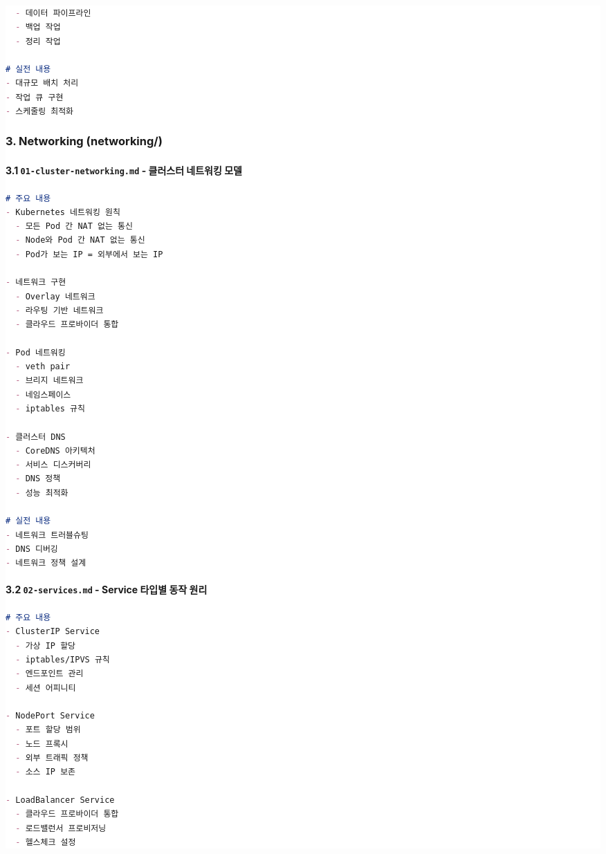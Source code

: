 ```markdown
  - 데이터 파이프라인
  - 백업 작업
  - 정리 작업

# 실전 내용
- 대규모 배치 처리
- 작업 큐 구현
- 스케줄링 최적화
```

### 3. Networking (networking/)

#### 3.1 `01-cluster-networking.md` - 클러스터 네트워킹 모델

```markdown
# 주요 내용
- Kubernetes 네트워킹 원칙
  - 모든 Pod 간 NAT 없는 통신
  - Node와 Pod 간 NAT 없는 통신
  - Pod가 보는 IP = 외부에서 보는 IP
  
- 네트워크 구현
  - Overlay 네트워크
  - 라우팅 기반 네트워크
  - 클라우드 프로바이더 통합
  
- Pod 네트워킹
  - veth pair
  - 브리지 네트워크
  - 네임스페이스
  - iptables 규칙
  
- 클러스터 DNS
  - CoreDNS 아키텍처
  - 서비스 디스커버리
  - DNS 정책
  - 성능 최적화

# 실전 내용
- 네트워크 트러블슈팅
- DNS 디버깅
- 네트워크 정책 설계
```

#### 3.2 `02-services.md` - Service 타입별 동작 원리

```markdown
# 주요 내용
- ClusterIP Service
  - 가상 IP 할당
  - iptables/IPVS 규칙
  - 엔드포인트 관리
  - 세션 어피니티
  
- NodePort Service
  - 포트 할당 범위
  - 노드 프록시
  - 외부 트래픽 정책
  - 소스 IP 보존
  
- LoadBalancer Service
  - 클라우드 프로바이더 통합
  - 로드밸런서 프로비저닝
  - 헬스체크 설정
```